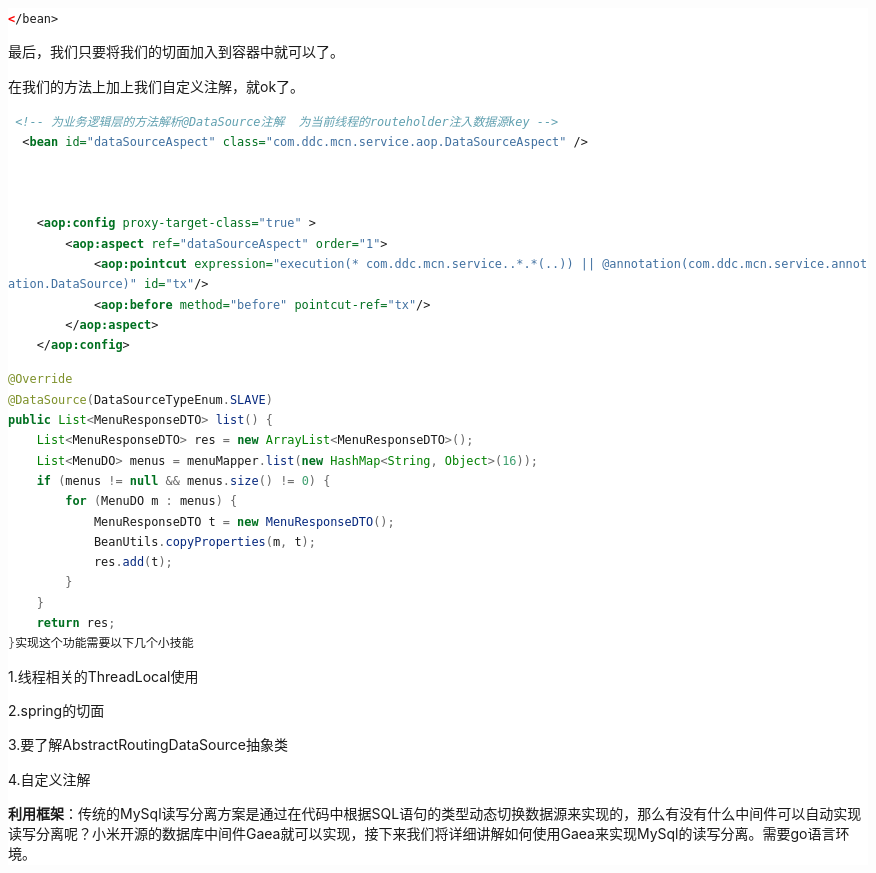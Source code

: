```xml
</bean>
```
最后，我们只要将我们的切面加入到容器中就可以了。

 在我们的方法上加上我们自定义注解，就ok了。

```xml
 <!-- 为业务逻辑层的方法解析@DataSource注解  为当前线程的routeholder注入数据源key --> 
  <bean id="dataSourceAspect" class="com.ddc.mcn.service.aop.DataSourceAspect" />

 

	<aop:config proxy-target-class="true" >
		<aop:aspect ref="dataSourceAspect" order="1">
		    <aop:pointcut expression="execution(* com.ddc.mcn.service..*.*(..)) || @annotation(com.ddc.mcn.service.annotation.DataSource)" id="tx"/>
		    <aop:before method="before" pointcut-ref="tx"/>
		</aop:aspect>
	</aop:config> 


```



```java
@Override
@DataSource(DataSourceTypeEnum.SLAVE)
public List<MenuResponseDTO> list() {
	List<MenuResponseDTO> res = new ArrayList<MenuResponseDTO>();
	List<MenuDO> menus = menuMapper.list(new HashMap<String, Object>(16));
	if (menus != null && menus.size() != 0) {
		for (MenuDO m : menus) {
			MenuResponseDTO t = new MenuResponseDTO();
			BeanUtils.copyProperties(m, t);
			res.add(t);
		}
	}
	return res;
}实现这个功能需要以下几个小技能
```
1.线程相关的ThreadLocal使用

2.spring的切面

3.要了解AbstractRoutingDataSource抽象类

4.自定义注解



**利用框架**：传统的MySql读写分离方案是通过在代码中根据SQL语句的类型动态切换数据源来实现的，那么有没有什么中间件可以自动实现读写分离呢？小米开源的数据库中间件Gaea就可以实现，接下来我们将详细讲解如何使用Gaea来实现MySql的读写分离。需要go语言环境。




